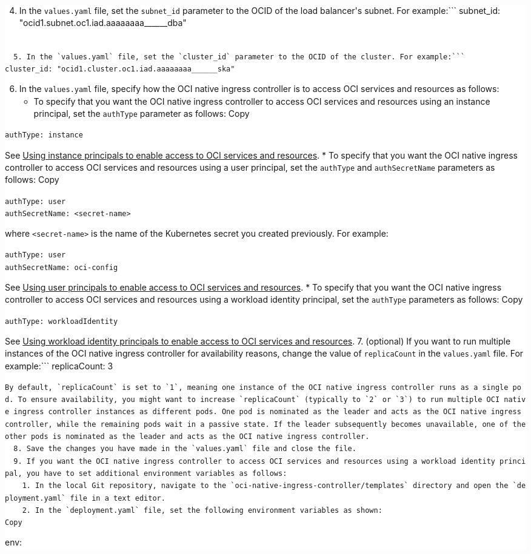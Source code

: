   4. In the `values.yaml` file, set the `subnet_id` parameter to the OCID of the load balancer's subnet. For example:```
subnet_id: "ocid1.subnet.oc1.iad.aaaaaaaa______dba" 
```

  5. In the `values.yaml` file, set the `cluster_id` parameter to the OCID of the cluster. For example:```
cluster_id: "ocid1.cluster.oc1.iad.aaaaaaaa______ska" 
```

  6. In the `values.yaml` file, specify how the OCI native ingress controller is to access OCI services and resources as follows:
     * To specify that you want the OCI native ingress controller to access OCI services and resources using an instance principal, set the `authType` parameter as follows:
Copy
```
authType: instance
```

See [Using instance principals to enable access to OCI services and resources](https://docs.oracle.com/en-us/iaas/Content/ContEng/Tasks/contengsettingupnativeingresscontroller-prereqs.htm#contengsettingupnativeingresscontroller-auth__section_instanceprincipalauthenticaton).
     * To specify that you want the OCI native ingress controller to access OCI services and resources using a user principal, set the `authType` and `authSecretName` parameters as follows: 
Copy
```
authType: user
authSecretName: <secret-name>
```

where `<secret-name>` is the name of the Kubernetes secret you created previously. For example:
```
authType: user
authSecretName: oci-config
```

See [Using user principals to enable access to OCI services and resources](https://docs.oracle.com/en-us/iaas/Content/ContEng/Tasks/contengsettingupnativeingresscontroller-prereqs.htm#contengsettingupnativeingresscontroller-auth__section_userprincipalauthenticaton).
     * To specify that you want the OCI native ingress controller to access OCI services and resources using a workload identity principal, set the `authType` parameters as follows: 
Copy
```
authType: workloadIdentity
```

See [Using workload identity principals to enable access to OCI services and resources](https://docs.oracle.com/en-us/iaas/Content/ContEng/Tasks/contengsettingupnativeingresscontroller-prereqs.htm#contengsettingupnativeingresscontroller-auth__section_workloadidentityauthenticaton).
  7. (optional) If you want to run multiple instances of the OCI native ingress controller for availability reasons, change the value of `replicaCount` in the `values.yaml` file. For example:```
replicaCount: 3
```
By default, `replicaCount` is set to `1`, meaning one instance of the OCI native ingress controller runs as a single pod. To ensure availability, you might want to increase `replicaCount` (typically to `2` or `3`) to run multiple OCI native ingress controller instances as different pods. One pod is nominated as the leader and acts as the OCI native ingress controller, while the remaining pods wait in a passive state. If the leader subsequently becomes unavailable, one of the other pods is nominated as the leader and acts as the OCI native ingress controller.
  8. Save the changes you have made in the `values.yaml` file and close the file.
  9. If you want the OCI native ingress controller to access OCI services and resources using a workload identity principal, you have to set additional environment variables as follows:
    1. In the local Git repository, navigate to the `oci-native-ingress-controller/templates` directory and open the `deployment.yaml` file in a text editor.
    2. In the `deployment.yaml` file, set the following environment variables as shown: 
Copy
```
 env: